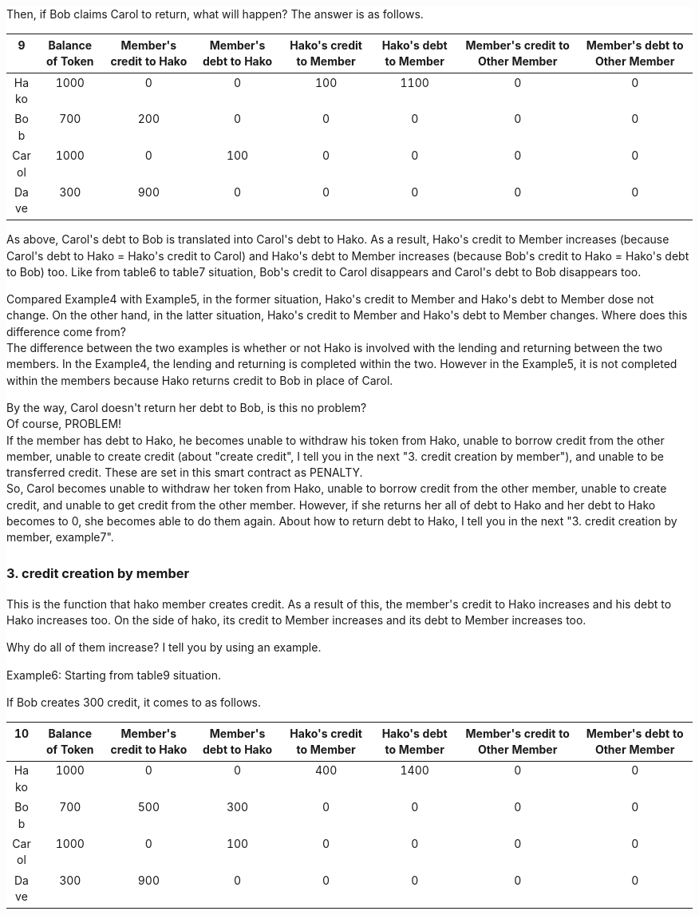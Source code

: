 Then, if Bob claims Carol to return, what will happen? The answer is as follows.

|      9     | Balance of Token | Member's credit to Hako | Member's debt to Hako | Hako's credit to Member | Hako's debt to Member | Member's credit to Other Member | Member's debt to Other Member | 
| :-------: | :--------------: | :--------------------------: | :------------------------: | :--------------------------: | :------------------------: | :-----------------------: | :---------------------: | 
| Hako | 1000             | 0                            | 0                          | 100                            | 1100                       | 0                         | 0                       | 
| Bob   | 700              | 200                          | 0                          | 0                            | 0                          | 0                         | 0                       | 
| Carol   | 1000             | 0                            | 100                        | 0                            | 0                          | 0                         | 0                       | 
| Dave   | 300              | 900                          | 0                          | 0                            | 0                          | 0                         | 0                       | 

As above, Carol's debt to Bob is translated into Carol's debt to Hako. As a result, Hako's credit to Member increases (because Carol's debt to Hako = Hako's credit to Carol) and Hako's debt to Member increases (because Bob's credit to Hako = Hako's debt to Bob) too. Like from table6 to table7 situation, Bob's credit to Carol disappears and Carol's debt to Bob disappears too.

Compared Example4 with Example5, in the former situation, Hako's credit to Member and Hako's debt to Member dose not change. On the other hand, in the latter situation, Hako's credit to Member and Hako's debt to Member changes. Where does this difference come from?  
The difference between the two examples is whether or not Hako is involved with the lending and returning between the two members. In the Example4, the lending and returning is completed within the two. However in the Example5, it is not completed within the members because Hako returns credit to Bob in place of Carol.

By the way, Carol doesn't return her debt to Bob, is this no problem?  
Of course, PROBLEM!  
If the member has debt to Hako, he becomes unable to withdraw his token from Hako, unable to borrow credit from the other member, unable to create credit (about "create credit", I tell you in the next "3. credit creation by member"), and unable to be transferred credit. These are set in this smart contract as PENALTY.  
So, Carol becomes unable to withdraw her token from Hako, unable to borrow credit from the other member, unable to create credit, and unable to get credit from the other member. However, if she returns her all of debt to Hako and her debt to Hako becomes to 0, she becomes able to do them again. About how to return debt to Hako, I tell you in the next "3. credit creation by member, example7".

### 3. credit creation by member

This is the function that hako member creates credit. As a result of this, the member's credit to Hako increases and his debt to Hako increases too. On the side of hako, its credit to Member increases and its debt to Member increases too.

Why do all of them increase? I tell you by using an example.

Example6: Starting from table9 situation.

If Bob creates 300 credit, it comes to as follows.

|      10     | Balance of Token | Member's credit to Hako | Member's debt to Hako | Hako's credit to Member | Hako's debt to Member | Member's credit to Other Member | Member's debt to Other Member | 
| :-------: | :--------------: | :--------------------------: | :------------------------: | :--------------------------: | :------------------------: | :-----------------------: | :---------------------: | 
| Hako | 1000             | 0                            | 0                          | 400                            | 1400                       | 0                         | 0                       | 
| Bob   | 700              | 500                          | 300                          | 0                            | 0                          | 0                         | 0                       | 
| Carol   | 1000             | 0                            | 100                        | 0                            | 0                          | 0                         | 0                       | 
| Dave   | 300              | 900                          | 0                          | 0                            | 0                          | 0                         | 0                       | 
